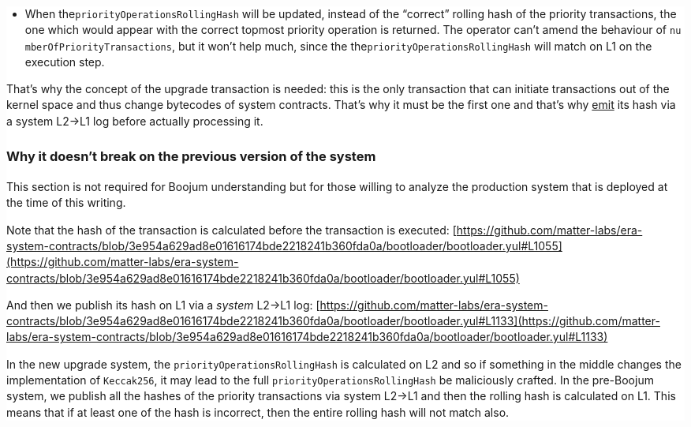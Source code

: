 - When the`priorityOperationsRollingHash` will be updated, instead of the “correct” rolling hash of the priority
  transactions, the one which would appear with the correct topmost priority operation is returned. The operator can’t
  amend the behaviour of `numberOfPriorityTransactions`, but it won’t help much, since the
  the`priorityOperationsRollingHash` will match on L1 on the execution step.

That’s why the concept of the upgrade transaction is needed: this is the only transaction that can initiate transactions
out of the kernel space and thus change bytecodes of system contracts. That’s why it must be the first one and that’s
why
[emit](https://github.com/code-423n4/2023-10-zksync/blob/ef99273a8fdb19f5912ca38ba46d6bd02071363d/code/system-contracts/bootloader/bootloader.yul#L587)
its hash via a system L2→L1 log before actually processing it.

### Why it doesn’t break on the previous version of the system

This section is not required for Boojum understanding but for those willing to analyze the production system that is
deployed at the time of this writing.

Note that the hash of the transaction is calculated before the transaction is executed:
[https://github.com/matter-labs/era-system-contracts/blob/3e954a629ad8e01616174bde2218241b360fda0a/bootloader/bootloader.yul#L1055](https://github.com/matter-labs/era-system-contracts/blob/3e954a629ad8e01616174bde2218241b360fda0a/bootloader/bootloader.yul#L1055)

And then we publish its hash on L1 via a _system_ L2→L1 log:
[https://github.com/matter-labs/era-system-contracts/blob/3e954a629ad8e01616174bde2218241b360fda0a/bootloader/bootloader.yul#L1133](https://github.com/matter-labs/era-system-contracts/blob/3e954a629ad8e01616174bde2218241b360fda0a/bootloader/bootloader.yul#L1133)

In the new upgrade system, the `priorityOperationsRollingHash` is calculated on L2 and so if something in the middle
changes the implementation of `Keccak256`, it may lead to the full `priorityOperationsRollingHash` be maliciously
crafted. In the pre-Boojum system, we publish all the hashes of the priority transactions via system L2→L1 and then the
rolling hash is calculated on L1. This means that if at least one of the hash is incorrect, then the entire rolling hash
will not match also.

